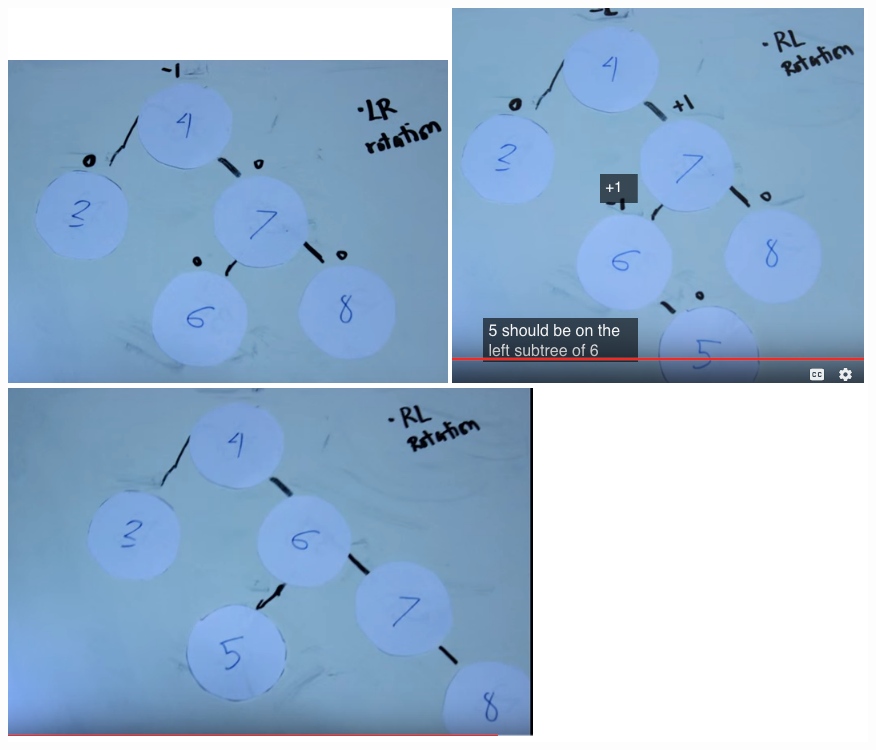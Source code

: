 ![AVL tree ex](./images/avlex7.png?raw=true "AVL tree ex")
![AVL tree ex](./images/avlex8.png?raw=true "AVL tree ex")
![AVL tree ex](./images/avlex9.png?raw=true "AVL tree ex")